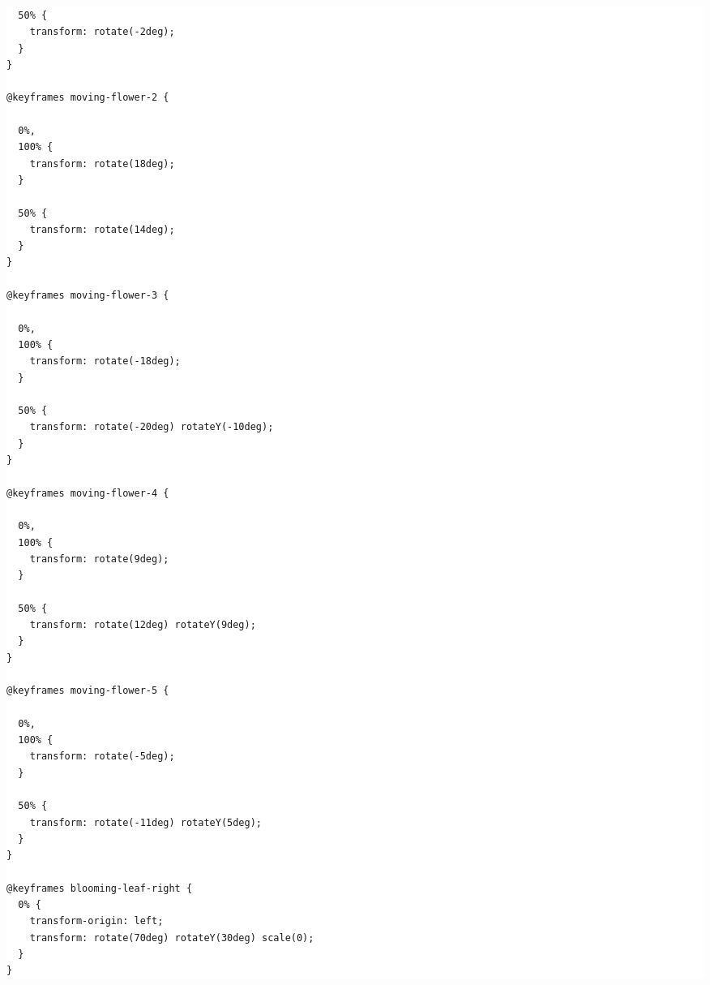       50% {
        transform: rotate(-2deg);
      }
    }

    @keyframes moving-flower-2 {

      0%,
      100% {
        transform: rotate(18deg);
      }

      50% {
        transform: rotate(14deg);
      }
    }

    @keyframes moving-flower-3 {

      0%,
      100% {
        transform: rotate(-18deg);
      }

      50% {
        transform: rotate(-20deg) rotateY(-10deg);
      }
    }

    @keyframes moving-flower-4 {

      0%,
      100% {
        transform: rotate(9deg);
      }

      50% {
        transform: rotate(12deg) rotateY(9deg);
      }
    }

    @keyframes moving-flower-5 {

      0%,
      100% {
        transform: rotate(-5deg);
      }

      50% {
        transform: rotate(-11deg) rotateY(5deg);
      }
    }

    @keyframes blooming-leaf-right {
      0% {
        transform-origin: left;
        transform: rotate(70deg) rotateY(30deg) scale(0);
      }
    }
